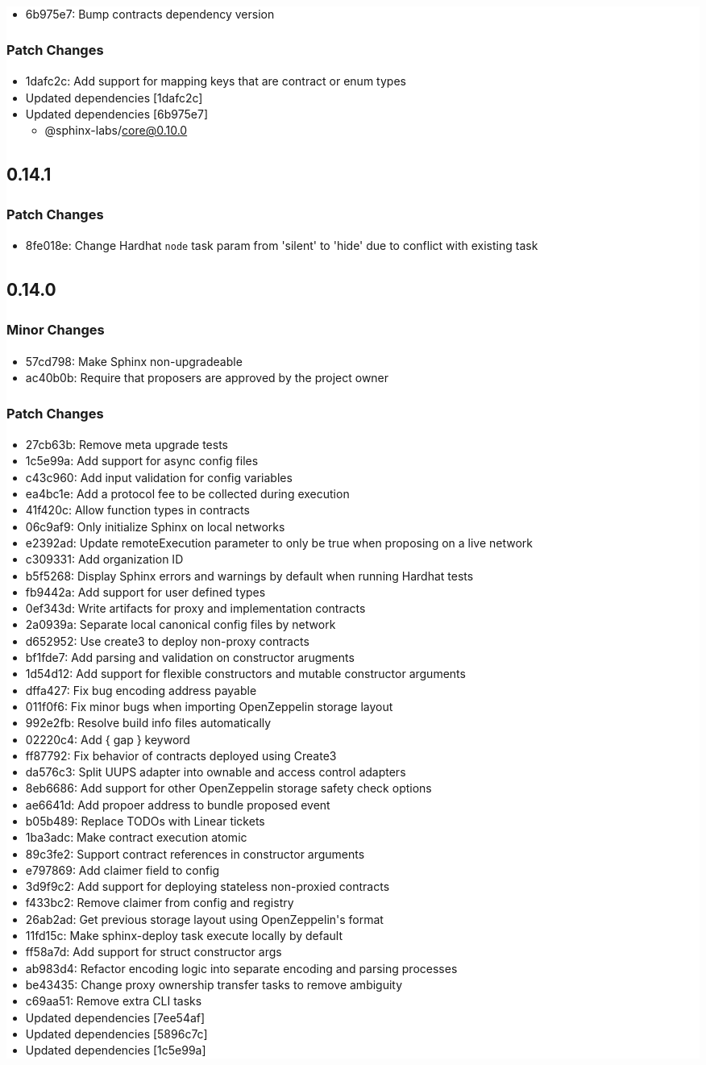 - 6b975e7: Bump contracts dependency version

### Patch Changes

- 1dafc2c: Add support for mapping keys that are contract or enum types
- Updated dependencies [1dafc2c]
- Updated dependencies [6b975e7]
  - @sphinx-labs/core@0.10.0

## 0.14.1

### Patch Changes

- 8fe018e: Change Hardhat `node` task param from 'silent' to 'hide' due to conflict with existing task

## 0.14.0

### Minor Changes

- 57cd798: Make Sphinx non-upgradeable
- ac40b0b: Require that proposers are approved by the project owner

### Patch Changes

- 27cb63b: Remove meta upgrade tests
- 1c5e99a: Add support for async config files
- c43c960: Add input validation for config variables
- ea4bc1e: Add a protocol fee to be collected during execution
- 41f420c: Allow function types in contracts
- 06c9af9: Only initialize Sphinx on local networks
- e2392ad: Update remoteExecution parameter to only be true when proposing on a live network
- c309331: Add organization ID
- b5f5268: Display Sphinx errors and warnings by default when running Hardhat tests
- fb9442a: Add support for user defined types
- 0ef343d: Write artifacts for proxy and implementation contracts
- 2a0939a: Separate local canonical config files by network
- d652952: Use create3 to deploy non-proxy contracts
- bf1fde7: Add parsing and validation on constructor arugments
- 1d54d12: Add support for flexible constructors and mutable constructor arguments
- dffa427: Fix bug encoding address payable
- 011f0f6: Fix minor bugs when importing OpenZeppelin storage layout
- 992e2fb: Resolve build info files automatically
- 02220c4: Add { gap } keyword
- ff87792: Fix behavior of contracts deployed using Create3
- da576c3: Split UUPS adapter into ownable and access control adapters
- 8eb6686: Add support for other OpenZeppelin storage safety check options
- ae6641d: Add propoer address to bundle proposed event
- b05b489: Replace TODOs with Linear tickets
- 1ba3adc: Make contract execution atomic
- 89c3fe2: Support contract references in constructor arguments
- e797869: Add claimer field to config
- 3d9f9c2: Add support for deploying stateless non-proxied contracts
- f433bc2: Remove claimer from config and registry
- 26ab2ad: Get previous storage layout using OpenZeppelin's format
- 11fd15c: Make sphinx-deploy task execute locally by default
- ff58a7d: Add support for struct constructor args
- ab983d4: Refactor encoding logic into separate encoding and parsing processes
- be43435: Change proxy ownership transfer tasks to remove ambiguity
- c69aa51: Remove extra CLI tasks
- Updated dependencies [7ee54af]
- Updated dependencies [5896c7c]
- Updated dependencies [1c5e99a]